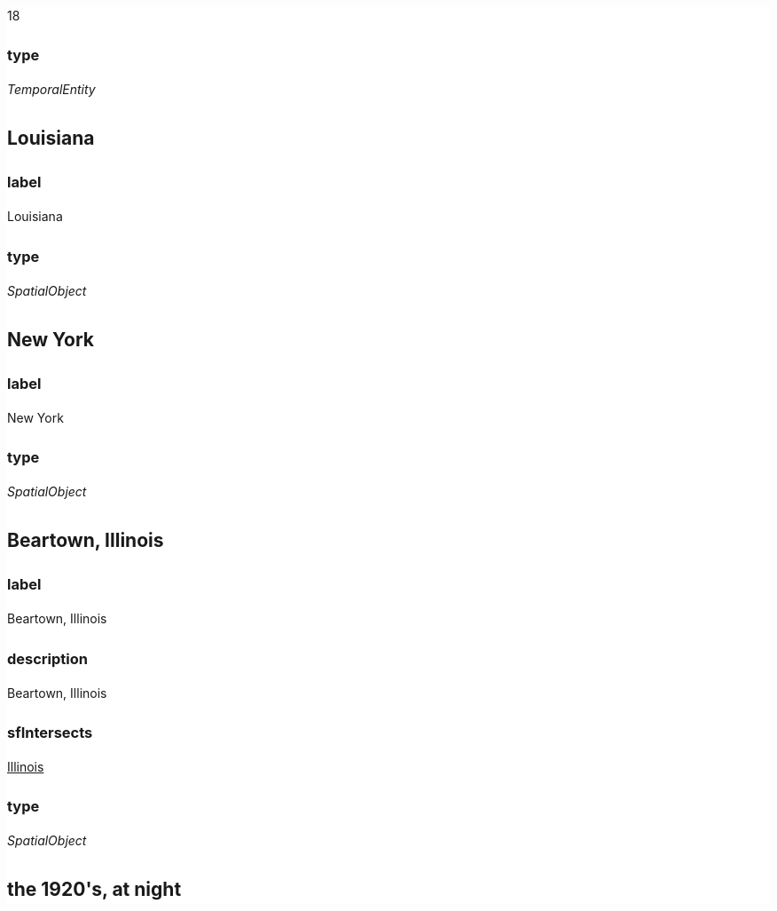 
18

### type


*TemporalEntity*

## Louisiana

### label


Louisiana

### type


*SpatialObject*

## New York

### label


New York

### type


*SpatialObject*

## Beartown, Illinois

### label


Beartown, Illinois

### description


Beartown, Illinois

### sfIntersects


[Illinois](#Illinois)

### type


*SpatialObject*

## the 1920's, at night
